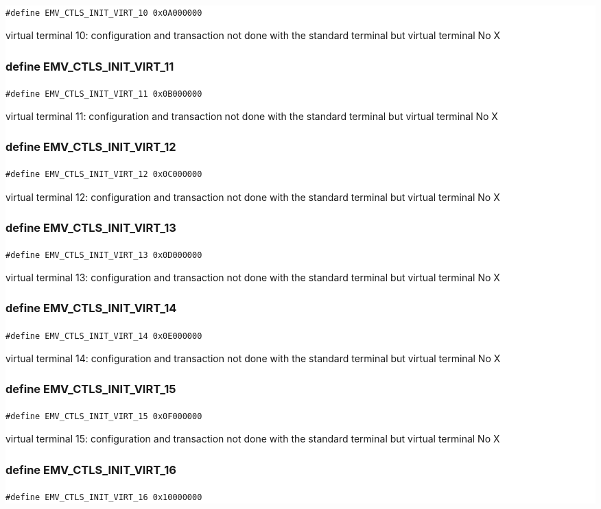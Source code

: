 ```
#define EMV_CTLS_INIT_VIRT_10 0x0A000000
```

virtual terminal 10: configuration and transaction not done with the standard terminal but virtual terminal No X 

### define EMV_CTLS_INIT_VIRT_11

```
#define EMV_CTLS_INIT_VIRT_11 0x0B000000
```

virtual terminal 11: configuration and transaction not done with the standard terminal but virtual terminal No X 

### define EMV_CTLS_INIT_VIRT_12

```
#define EMV_CTLS_INIT_VIRT_12 0x0C000000
```

virtual terminal 12: configuration and transaction not done with the standard terminal but virtual terminal No X 

### define EMV_CTLS_INIT_VIRT_13

```
#define EMV_CTLS_INIT_VIRT_13 0x0D000000
```

virtual terminal 13: configuration and transaction not done with the standard terminal but virtual terminal No X 

### define EMV_CTLS_INIT_VIRT_14

```
#define EMV_CTLS_INIT_VIRT_14 0x0E000000
```

virtual terminal 14: configuration and transaction not done with the standard terminal but virtual terminal No X 

### define EMV_CTLS_INIT_VIRT_15

```
#define EMV_CTLS_INIT_VIRT_15 0x0F000000
```

virtual terminal 15: configuration and transaction not done with the standard terminal but virtual terminal No X 

### define EMV_CTLS_INIT_VIRT_16

```
#define EMV_CTLS_INIT_VIRT_16 0x10000000
```
